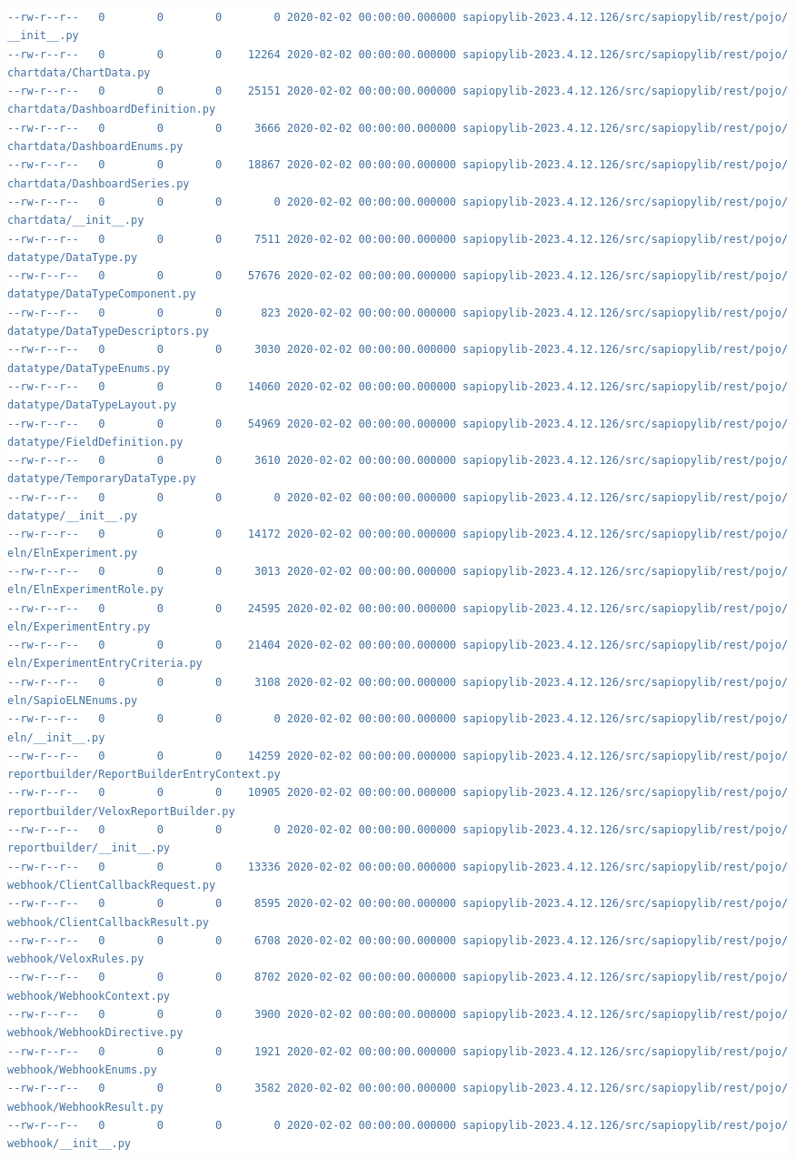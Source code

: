 ```diff
--rw-r--r--   0        0        0        0 2020-02-02 00:00:00.000000 sapiopylib-2023.4.12.126/src/sapiopylib/rest/pojo/__init__.py
--rw-r--r--   0        0        0    12264 2020-02-02 00:00:00.000000 sapiopylib-2023.4.12.126/src/sapiopylib/rest/pojo/chartdata/ChartData.py
--rw-r--r--   0        0        0    25151 2020-02-02 00:00:00.000000 sapiopylib-2023.4.12.126/src/sapiopylib/rest/pojo/chartdata/DashboardDefinition.py
--rw-r--r--   0        0        0     3666 2020-02-02 00:00:00.000000 sapiopylib-2023.4.12.126/src/sapiopylib/rest/pojo/chartdata/DashboardEnums.py
--rw-r--r--   0        0        0    18867 2020-02-02 00:00:00.000000 sapiopylib-2023.4.12.126/src/sapiopylib/rest/pojo/chartdata/DashboardSeries.py
--rw-r--r--   0        0        0        0 2020-02-02 00:00:00.000000 sapiopylib-2023.4.12.126/src/sapiopylib/rest/pojo/chartdata/__init__.py
--rw-r--r--   0        0        0     7511 2020-02-02 00:00:00.000000 sapiopylib-2023.4.12.126/src/sapiopylib/rest/pojo/datatype/DataType.py
--rw-r--r--   0        0        0    57676 2020-02-02 00:00:00.000000 sapiopylib-2023.4.12.126/src/sapiopylib/rest/pojo/datatype/DataTypeComponent.py
--rw-r--r--   0        0        0      823 2020-02-02 00:00:00.000000 sapiopylib-2023.4.12.126/src/sapiopylib/rest/pojo/datatype/DataTypeDescriptors.py
--rw-r--r--   0        0        0     3030 2020-02-02 00:00:00.000000 sapiopylib-2023.4.12.126/src/sapiopylib/rest/pojo/datatype/DataTypeEnums.py
--rw-r--r--   0        0        0    14060 2020-02-02 00:00:00.000000 sapiopylib-2023.4.12.126/src/sapiopylib/rest/pojo/datatype/DataTypeLayout.py
--rw-r--r--   0        0        0    54969 2020-02-02 00:00:00.000000 sapiopylib-2023.4.12.126/src/sapiopylib/rest/pojo/datatype/FieldDefinition.py
--rw-r--r--   0        0        0     3610 2020-02-02 00:00:00.000000 sapiopylib-2023.4.12.126/src/sapiopylib/rest/pojo/datatype/TemporaryDataType.py
--rw-r--r--   0        0        0        0 2020-02-02 00:00:00.000000 sapiopylib-2023.4.12.126/src/sapiopylib/rest/pojo/datatype/__init__.py
--rw-r--r--   0        0        0    14172 2020-02-02 00:00:00.000000 sapiopylib-2023.4.12.126/src/sapiopylib/rest/pojo/eln/ElnExperiment.py
--rw-r--r--   0        0        0     3013 2020-02-02 00:00:00.000000 sapiopylib-2023.4.12.126/src/sapiopylib/rest/pojo/eln/ElnExperimentRole.py
--rw-r--r--   0        0        0    24595 2020-02-02 00:00:00.000000 sapiopylib-2023.4.12.126/src/sapiopylib/rest/pojo/eln/ExperimentEntry.py
--rw-r--r--   0        0        0    21404 2020-02-02 00:00:00.000000 sapiopylib-2023.4.12.126/src/sapiopylib/rest/pojo/eln/ExperimentEntryCriteria.py
--rw-r--r--   0        0        0     3108 2020-02-02 00:00:00.000000 sapiopylib-2023.4.12.126/src/sapiopylib/rest/pojo/eln/SapioELNEnums.py
--rw-r--r--   0        0        0        0 2020-02-02 00:00:00.000000 sapiopylib-2023.4.12.126/src/sapiopylib/rest/pojo/eln/__init__.py
--rw-r--r--   0        0        0    14259 2020-02-02 00:00:00.000000 sapiopylib-2023.4.12.126/src/sapiopylib/rest/pojo/reportbuilder/ReportBuilderEntryContext.py
--rw-r--r--   0        0        0    10905 2020-02-02 00:00:00.000000 sapiopylib-2023.4.12.126/src/sapiopylib/rest/pojo/reportbuilder/VeloxReportBuilder.py
--rw-r--r--   0        0        0        0 2020-02-02 00:00:00.000000 sapiopylib-2023.4.12.126/src/sapiopylib/rest/pojo/reportbuilder/__init__.py
--rw-r--r--   0        0        0    13336 2020-02-02 00:00:00.000000 sapiopylib-2023.4.12.126/src/sapiopylib/rest/pojo/webhook/ClientCallbackRequest.py
--rw-r--r--   0        0        0     8595 2020-02-02 00:00:00.000000 sapiopylib-2023.4.12.126/src/sapiopylib/rest/pojo/webhook/ClientCallbackResult.py
--rw-r--r--   0        0        0     6708 2020-02-02 00:00:00.000000 sapiopylib-2023.4.12.126/src/sapiopylib/rest/pojo/webhook/VeloxRules.py
--rw-r--r--   0        0        0     8702 2020-02-02 00:00:00.000000 sapiopylib-2023.4.12.126/src/sapiopylib/rest/pojo/webhook/WebhookContext.py
--rw-r--r--   0        0        0     3900 2020-02-02 00:00:00.000000 sapiopylib-2023.4.12.126/src/sapiopylib/rest/pojo/webhook/WebhookDirective.py
--rw-r--r--   0        0        0     1921 2020-02-02 00:00:00.000000 sapiopylib-2023.4.12.126/src/sapiopylib/rest/pojo/webhook/WebhookEnums.py
--rw-r--r--   0        0        0     3582 2020-02-02 00:00:00.000000 sapiopylib-2023.4.12.126/src/sapiopylib/rest/pojo/webhook/WebhookResult.py
--rw-r--r--   0        0        0        0 2020-02-02 00:00:00.000000 sapiopylib-2023.4.12.126/src/sapiopylib/rest/pojo/webhook/__init__.py
```
